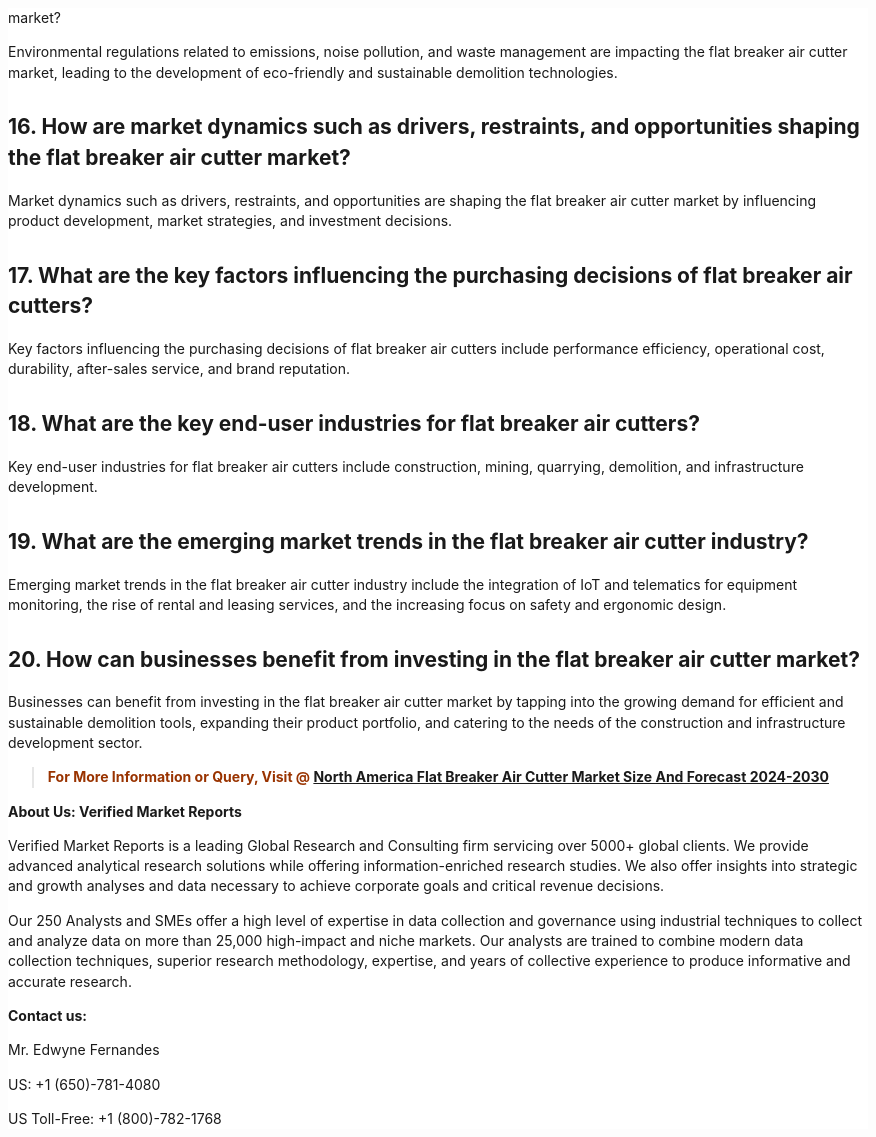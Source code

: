 market?</div><div></h2><p>Environmental regulations related to emissions, noise pollution, and waste management are impacting the flat breaker air cutter market, leading to the development of eco-friendly and sustainable demolition technologies.</p><h2>16. How are market dynamics such as drivers, restraints, and opportunities shaping the flat breaker air cutter market?</div><div></h2><p>Market dynamics such as drivers, restraints, and opportunities are shaping the flat breaker air cutter market by influencing product development, market strategies, and investment decisions.</p><h2>17. What are the key factors influencing the purchasing decisions of flat breaker air cutters?</div><div></h2><p>Key factors influencing the purchasing decisions of flat breaker air cutters include performance efficiency, operational cost, durability, after-sales service, and brand reputation.</p><h2>18. What are the key end-user industries for flat breaker air cutters?</div><div></h2><p>Key end-user industries for flat breaker air cutters include construction, mining, quarrying, demolition, and infrastructure development.</p><h2>19. What are the emerging market trends in the flat breaker air cutter industry?</div><div></h2><p>Emerging market trends in the flat breaker air cutter industry include the integration of IoT and telematics for equipment monitoring, the rise of rental and leasing services, and the increasing focus on safety and ergonomic design.</p><h2>20. How can businesses benefit from investing in the flat breaker air cutter market?</div><div></h2><p>Businesses can benefit from investing in the flat breaker air cutter market by tapping into the growing demand for efficient and sustainable demolition tools, expanding their product portfolio, and catering to the needs of the construction and infrastructure development sector.</p></body></html></p><blockquote><p><span style="color: #993300;"><strong>For More Information or Query, Visit @ <a href="https://www.verifiedmarketreports.com/product/flat-breaker-air-cutter-market/">North America Flat Breaker Air Cutter Market Size And Forecast 2024-2030</a></strong></span></p></blockquote><p><strong>About Us: Verified Market Reports</strong></p><p>Verified Market Reports is a leading Global Research and Consulting firm servicing over 5000+ global clients. We provide advanced analytical research solutions while offering information-enriched research studies. We also offer insights into strategic and growth analyses and data necessary to achieve corporate goals and critical revenue decisions.</p><p>Our 250 Analysts and SMEs offer a high level of expertise in data collection and governance using industrial techniques to collect and analyze data on more than 25,000 high-impact and niche markets. Our analysts are trained to combine modern data collection techniques, superior research methodology, expertise, and years of collective experience to produce informative and accurate research.</p><p><strong>Contact us:</strong></p><p>Mr. Edwyne Fernandes</p><p>US: +1 (650)-781-4080</p><p>US Toll-Free: +1 (800)-782-1768</p>
